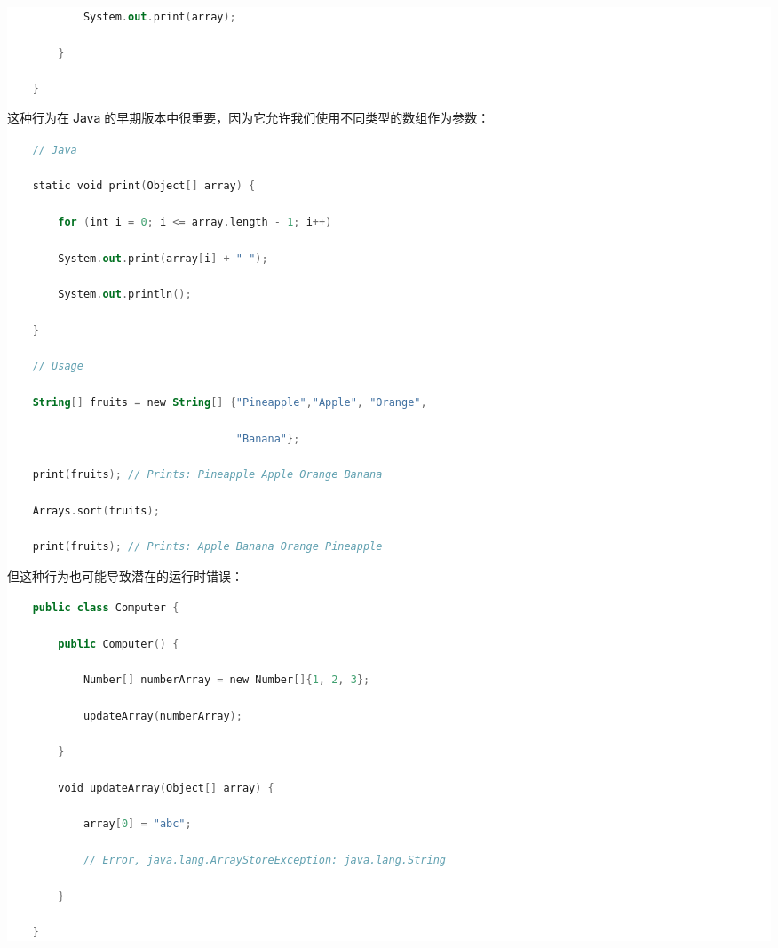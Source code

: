 ```kt
            System.out.print(array);

        }

    }
```

这种行为在 Java 的早期版本中很重要，因为它允许我们使用不同类型的数组作为参数：

```kt
    // Java

    static void print(Object[] array) {

        for (int i = 0; i <= array.length - 1; i++)

        System.out.print(array[i] + " ");

        System.out.println();

    }

    // Usage

    String[] fruits = new String[] {"Pineapple","Apple", "Orange", 

                                    "Banana"};

    print(fruits); // Prints: Pineapple Apple Orange Banana

    Arrays.sort(fruits);

    print(fruits); // Prints: Apple Banana Orange Pineapple
```

但这种行为也可能导致潜在的运行时错误：

```kt
    public class Computer {

        public Computer() {

            Number[] numberArray = new Number[]{1, 2, 3};

            updateArray(numberArray);

        }

        void updateArray(Object[] array) {

            array[0] = "abc"; 

            // Error, java.lang.ArrayStoreException: java.lang.String

        }

    }
```

